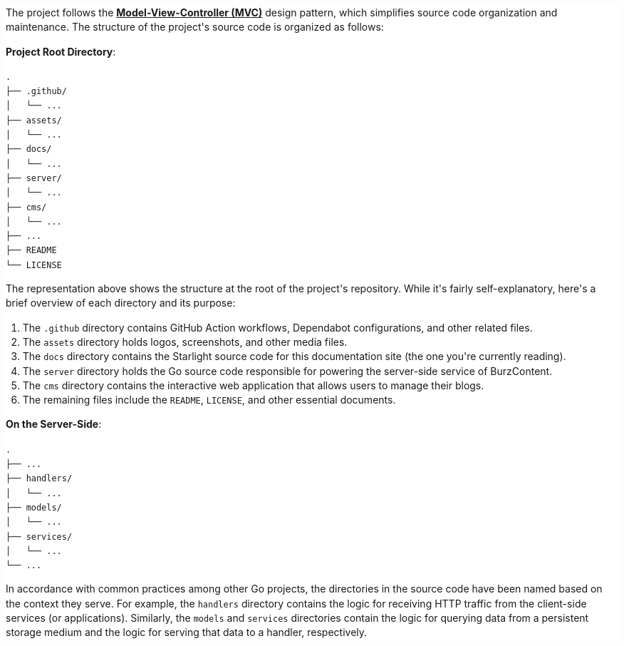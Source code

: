 The project follows the
[**Model-View-Controller (MVC)**](https://developer.mozilla.org/en-US/docs/Glossary/MVC)
design pattern, which simplifies source code organization and maintenance. The
structure of the project's source code is organized as follows:

**Project Root Directory**:

```console
.
├── .github/
│   └── ...
├── assets/
│   └── ...
├── docs/
│   └── ...
├── server/
│   └── ...
├── cms/
│   └── ...
├── ...
├── README
└── LICENSE
```

The representation above shows the structure at the root of the project's
repository. While it's fairly self-explanatory, here's a brief overview of each
directory and its purpose:

1. The `.github` directory contains GitHub Action workflows, Dependabot
   configurations, and other related files.
2. The `assets` directory holds logos, screenshots, and other media files.
3. The `docs` directory contains the Starlight source code for this
   documentation site (the one you're currently reading).
4. The `server` directory holds the Go source code responsible for powering the
   server-side service of BurzContent.
5. The `cms` directory contains the interactive web application that allows
   users to manage their blogs.
6. The remaining files include the `README`, `LICENSE`, and other essential
   documents.

**On the Server-Side**:

```console
.
├── ...
├── handlers/
│   └── ...
├── models/
│   └── ...
├── services/
│   └── ...
└── ...
```

In accordance with common practices among other Go projects, the directories in
the source code have been named based on the context they serve. For example,
the `handlers` directory contains the logic for receiving HTTP traffic from the
client-side services (or applications). Similarly, the `models` and `services`
directories contain the logic for querying data from a persistent storage medium
and the logic for serving that data to a handler, respectively.
